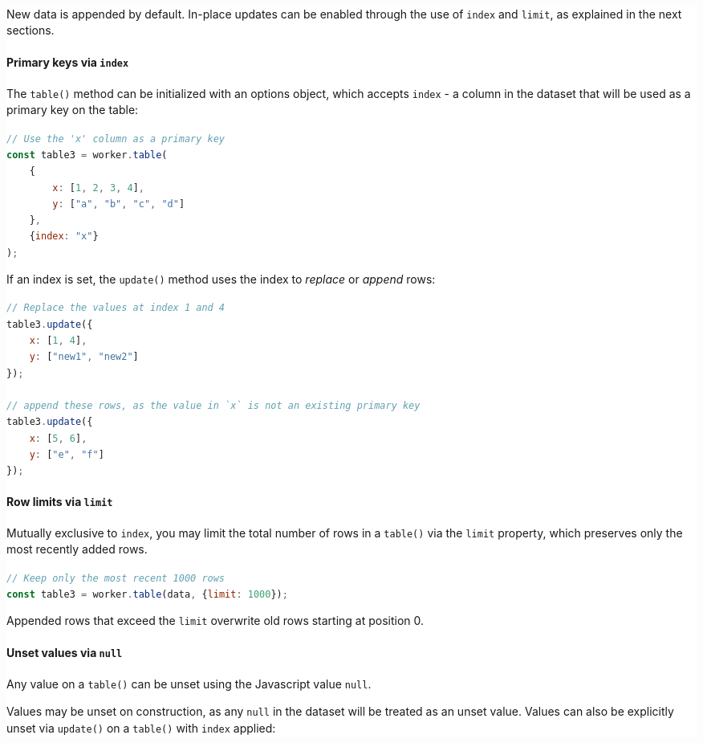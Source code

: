 New data is appended by default. In-place updates can be enabled through the
use of `index` and `limit`, as explained in the next sections.

#### Primary keys via `index`

The `table()` method can be initialized with an options object, which accepts
`index` - a column in the dataset that will be used as a primary key on the
table:

```javascript
// Use the 'x' column as a primary key
const table3 = worker.table(
    {
        x: [1, 2, 3, 4],
        y: ["a", "b", "c", "d"]
    },
    {index: "x"}
);
```

If an index is set, the `update()` method uses the index to _replace_ or
_append_ rows:

```javascript
// Replace the values at index 1 and 4
table3.update({
    x: [1, 4],
    y: ["new1", "new2"]
});

// append these rows, as the value in `x` is not an existing primary key
table3.update({
    x: [5, 6],
    y: ["e", "f"]
});
```

#### Row limits via `limit`

Mutually exclusive to `index`, you may limit the total number of rows in a
`table()` via the `limit` property, which preserves only the most recently added
rows.

```javascript
// Keep only the most recent 1000 rows
const table3 = worker.table(data, {limit: 1000});
```

Appended rows that exceed the `limit` overwrite old rows starting at position 0.

#### Unset values via `null`

Any value on a `table()` can be unset using the Javascript value `null`.

Values may be unset on construction, as any `null` in the dataset will be
treated as an unset value. Values can also be explicitly unset via `update()`
on a `table()` with `index` applied:
